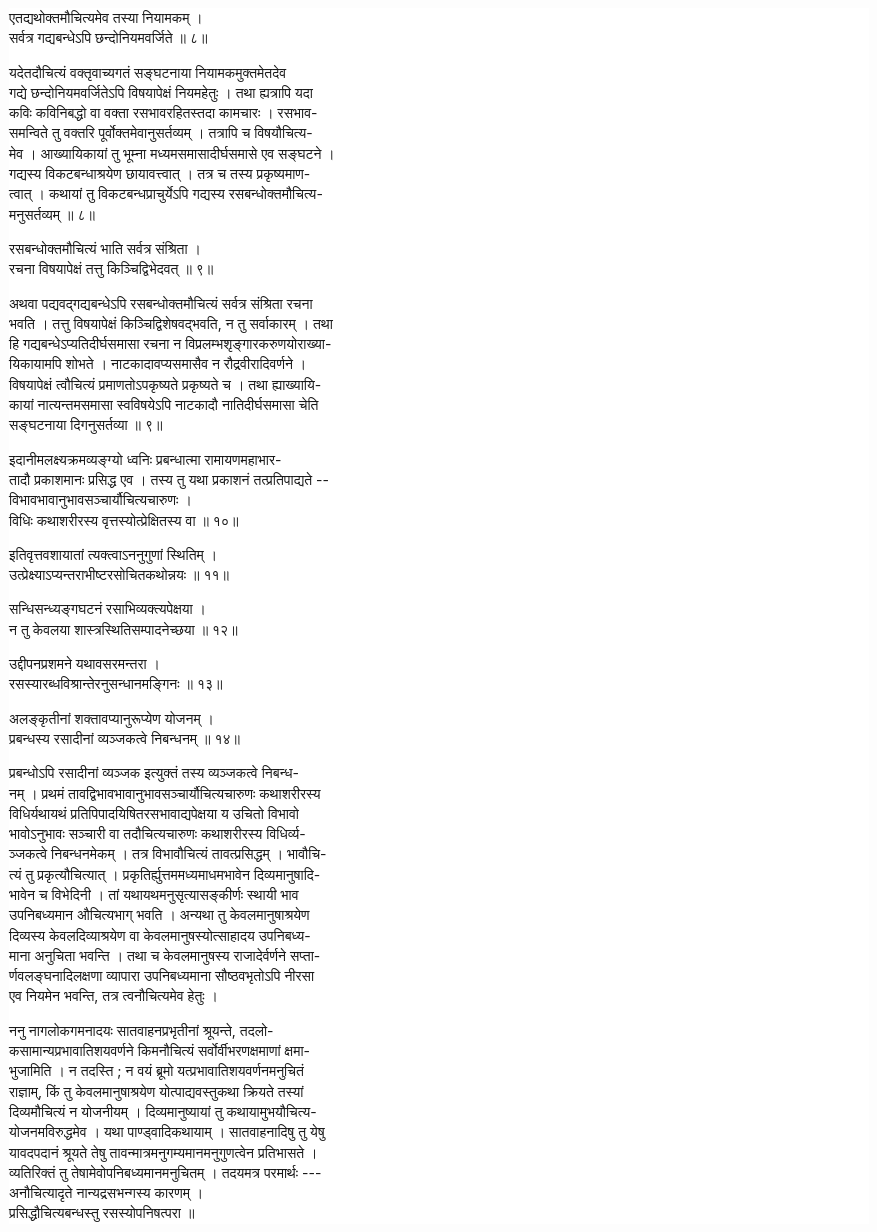 एतद्यथोक्तमौचित्यमेव तस्या नियामकम् ।  
सर्वत्र गद्यबन्धेऽपि छन्दोनियमवर्जिते ॥ ८॥  
  
यदेतदौचित्यं वक्तृवाच्यगतं सङ्घटनाया नियामकमुक्तमेतदेव  
गद्ये छन्दोनियमवर्जितेऽपि विषयापेक्षं नियमहेतुः । तथा ह्यत्रापि यदा  
कविः कविनिबद्धो वा वक्ता रसभावरहितस्तदा कामचारः । रसभाव-  
समन्विते तु वक्तरि पूर्वोक्तमेवानुसर्तव्यम् । तत्रापि च विषयौचित्य-  
मेव । आख्यायिकायां तु भूम्ना मध्यमसमासादीर्घसमासे एव सङ्घटने ।  
गद्यस्य विकटबन्धाश्रयेण छायावत्त्वात् । तत्र च तस्य प्रकृष्यमाण-  
त्वात् । कथायां तु विकटबन्धप्राचुर्येऽपि गद्यस्य रसबन्धोक्तमौचित्य-  
मनुसर्तव्यम् ॥ ८॥  
  
रसबन्धोक्तमौचित्यं भाति सर्वत्र संश्रिता ।  
रचना विषयापेक्षं तत्तु किञ्चिद्विभेदवत् ॥ ९॥  
  
अथवा पद्यवद्गद्यबन्धेऽपि रसबन्धोक्तमौचित्यं सर्वत्र संश्रिता रचना  
भवति । तत्तु विषयापेक्षं किञ्चिद्विशेषवद्भवति, न तु सर्वाकारम् । तथा  
हि गद्यबन्धेऽप्यतिदीर्घसमासा रचना न विप्रलम्भशृङ्गारकरुणयोराख्या-  
यिकायामपि शोभते । नाटकादावप्यसमासैव न रौद्रवीरादिवर्णने ।  
विषयापेक्षं त्वौचित्यं प्रमाणतोऽपकृष्यते प्रकृष्यते च । तथा ह्याख्यायि-  
कायां नात्यन्तमसमासा स्वविषयेऽपि नाटकादौ नातिदीर्घसमासा चेति  
सङ्घटनाया दिगनुसर्तव्या ॥ ९॥  
  
इदानीमलक्ष्यक्रमव्यङ्ग्यो ध्वनिः प्रबन्धात्मा रामायणमहाभार-  
तादौ प्रकाशमानः प्रसिद्ध एव । तस्य तु यथा प्रकाशनं तत्प्रतिपाद्यते --  
विभावभावानुभावसञ्चार्यौचित्यचारुणः ।  
विधिः कथाशरीरस्य वृत्तस्योत्प्रेक्षितस्य वा ॥ १०॥  
  
इतिवृत्तवशायातां त्यक्त्वाऽननुगुणां स्थितिम् ।  
उत्प्रेक्ष्याऽप्यन्तराभीष्टरसोचितकथोन्नयः ॥ ११॥  
  
सन्धिसन्ध्यङ्गघटनं रसाभिव्यक्त्यपेक्षया ।  
न तु केवलया शास्त्रस्थितिसम्पादनेच्छया ॥ १२॥  
  
उद्दीपनप्रशमने यथावसरमन्तरा ।  
रसस्यारब्धविश्रान्तेरनुसन्धानमङ्गिनः ॥ १३॥  
  
अलङ्कृतीनां शक्तावप्यानुरूप्येण योजनम् ।  
प्रबन्धस्य रसादीनां व्यञ्जकत्वे निबन्धनम् ॥ १४॥  
  
प्रबन्धोऽपि रसादीनां व्यञ्जक इत्युक्तं तस्य व्यञ्जकत्वे निबन्ध-  
नम् । प्रथमं तावद्विभावभावानुभावसञ्चार्यौचित्यचारुणः कथाशरीरस्य  
विधिर्यथायथं प्रतिपिपादयिषितरसभावाद्यपेक्षया य उचितो विभावो  
भावोऽनुभावः सञ्चारी वा तदौचित्यचारुणः कथाशरीरस्य विधिर्व्य-  
ञ्जकत्वे निबन्धनमेकम् । तत्र विभावौचित्यं तावत्प्रसिद्धम् । भावौचि-  
त्यं तु प्रकृत्यौचित्यात् । प्रकृतिर्ह्युत्तममध्यमाधमभावेन दिव्यमानुषादि-  
भावेन च विभेदिनी । तां यथायथमनुसृत्यासङ्कीर्णः स्थायी भाव  
उपनिबध्यमान औचित्यभाग् भवति । अन्यथा तु केवलमानुषाश्रयेण  
दिव्यस्य केवलदिव्याश्रयेण वा केवलमानुषस्योत्साहादय उपनिबध्य-  
माना अनुचिता भवन्ति । तथा च केवलमानुषस्य राजादेर्वर्णने सप्ता-  
र्णवलङ्घनादिलक्षणा व्यापारा उपनिबध्यमाना सौष्ठवभृतोऽपि नीरसा  
एव नियमेन भवन्ति, तत्र त्वनौचित्यमेव हेतुः ।  
  
ननु नागलोकगमनादयः सातवाहनप्रभृतीनां श्रूयन्ते, तदलो-  
कसामान्यप्रभावातिशयवर्णने किमनौचित्यं सर्वोर्वीभरणक्षमाणां क्षमा-  
भुजामिति । न तदस्ति ; न वयं ब्रूमो यत्प्रभावातिशयवर्णनमनुचितं  
राज्ञाम्, किं तु केवलमानुषाश्रयेण योत्पाद्यवस्तुकथा क्रियते तस्यां  
दिव्यमौचित्यं न योजनीयम् । दिव्यमानुष्यायां तु कथायामुभयौचित्य-  
योजनमविरुद्धमेव । यथा पाण्ड्वादिकथायाम् । सातवाहनादिषु तु येषु  
यावदपदानं श्रूयते तेषु तावन्मात्रमनुगम्यमानमनुगुणत्वेन प्रतिभासते ।  
व्यतिरिक्तं तु तेषामेवोपनिबध्यमानमनुचितम् । तदयमत्र परमार्थः ---  
अनौचित्यादृते नान्यद्रसभन्गस्य कारणम् ।  
प्रसिद्धौचित्यबन्धस्तु रसस्योपनिषत्परा ॥  
  